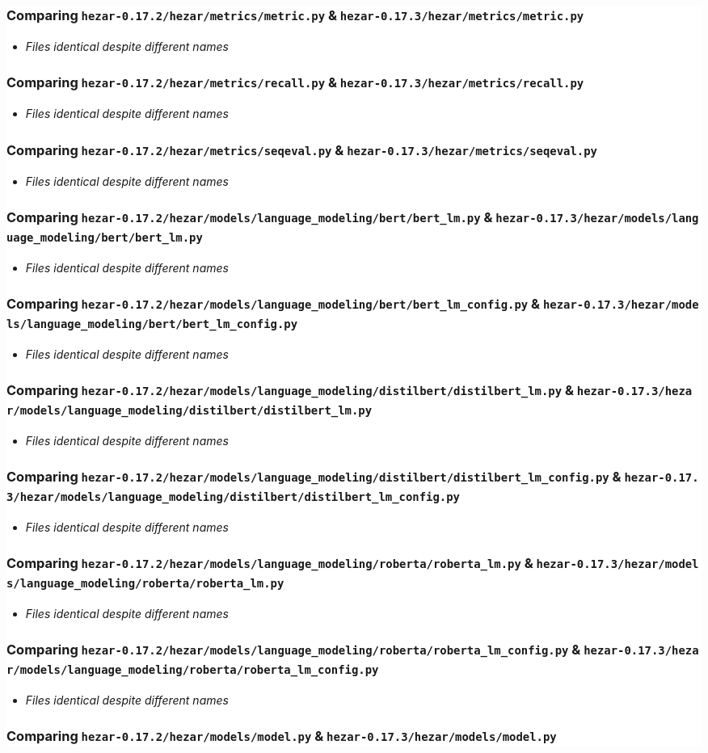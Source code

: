 ### Comparing `hezar-0.17.2/hezar/metrics/metric.py` & `hezar-0.17.3/hezar/metrics/metric.py`

 * *Files identical despite different names*

### Comparing `hezar-0.17.2/hezar/metrics/recall.py` & `hezar-0.17.3/hezar/metrics/recall.py`

 * *Files identical despite different names*

### Comparing `hezar-0.17.2/hezar/metrics/seqeval.py` & `hezar-0.17.3/hezar/metrics/seqeval.py`

 * *Files identical despite different names*

### Comparing `hezar-0.17.2/hezar/models/language_modeling/bert/bert_lm.py` & `hezar-0.17.3/hezar/models/language_modeling/bert/bert_lm.py`

 * *Files identical despite different names*

### Comparing `hezar-0.17.2/hezar/models/language_modeling/bert/bert_lm_config.py` & `hezar-0.17.3/hezar/models/language_modeling/bert/bert_lm_config.py`

 * *Files identical despite different names*

### Comparing `hezar-0.17.2/hezar/models/language_modeling/distilbert/distilbert_lm.py` & `hezar-0.17.3/hezar/models/language_modeling/distilbert/distilbert_lm.py`

 * *Files identical despite different names*

### Comparing `hezar-0.17.2/hezar/models/language_modeling/distilbert/distilbert_lm_config.py` & `hezar-0.17.3/hezar/models/language_modeling/distilbert/distilbert_lm_config.py`

 * *Files identical despite different names*

### Comparing `hezar-0.17.2/hezar/models/language_modeling/roberta/roberta_lm.py` & `hezar-0.17.3/hezar/models/language_modeling/roberta/roberta_lm.py`

 * *Files identical despite different names*

### Comparing `hezar-0.17.2/hezar/models/language_modeling/roberta/roberta_lm_config.py` & `hezar-0.17.3/hezar/models/language_modeling/roberta/roberta_lm_config.py`

 * *Files identical despite different names*

### Comparing `hezar-0.17.2/hezar/models/model.py` & `hezar-0.17.3/hezar/models/model.py`
